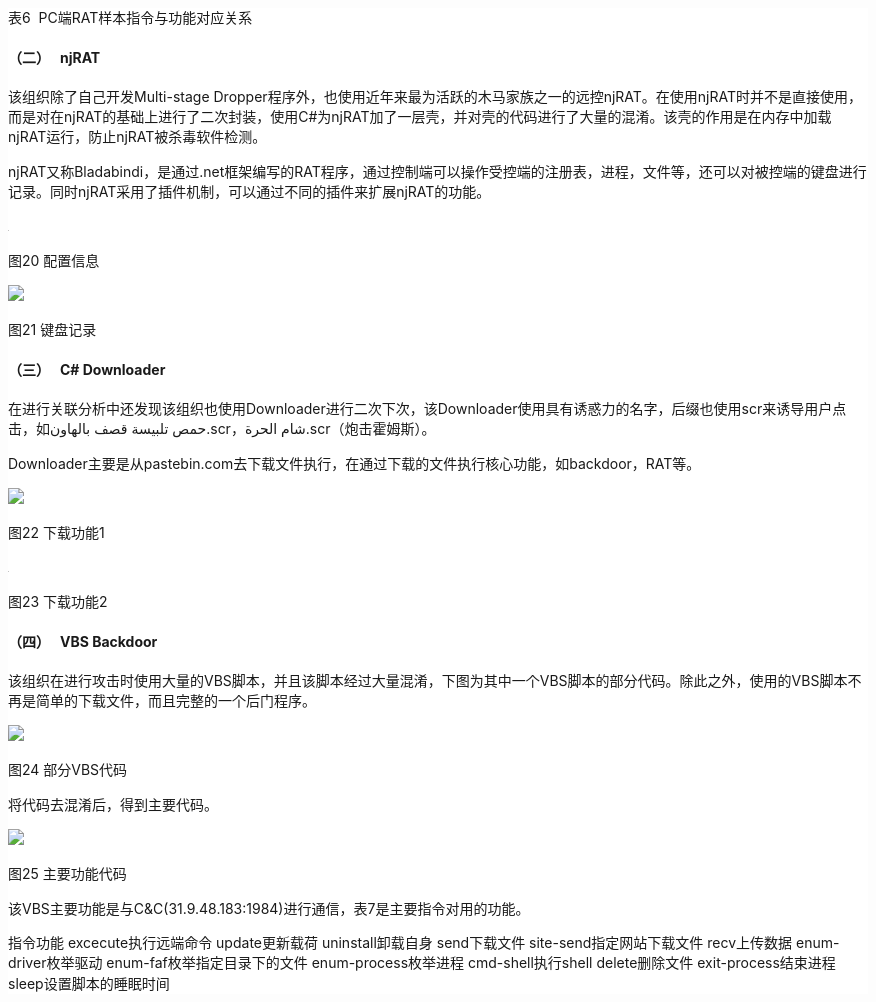 表6  PC端RAT样本指令与功能对应关系

#### <a name="_Toc503261525"></a>（二）   njRAT

该组织除了自己开发Multi-stage Dropper程序外，也使用近年来最为活跃的木马家族之一的远控njRAT。在使用njRAT时并不是直接使用，而是对在njRAT的基础上进行了二次封装，使用C#为njRAT加了一层壳，并对壳的代码进行了大量的混淆。该壳的作用是在内存中加载njRAT运行，防止njRAT被杀毒软件检测。

njRAT又称Bladabindi，是通过.net框架编写的RAT程序，通过控制端可以操作受控端的注册表，进程，文件等，还可以对被控端的键盘进行记录。同时njRAT采用了插件机制，可以通过不同的插件来扩展njRAT的功能。

[![](data:image/png;base64,iVBORw0KGgoAAAANSUhEUgAAAAEAAAABCAYAAAAfFcSJAAAAAXNSR0IArs4c6QAAAARnQU1BAACxjwv8YQUAAAAJcEhZcwAADsQAAA7EAZUrDhsAAAANSURBVBhXYzh8+PB/AAffA0nNPuCLAAAAAElFTkSuQmCC)](https://p3.ssl.qhimg.com/t016ce84d12682dc08c.png)

图20 配置信息

[![](https://p4.ssl.qhimg.com/t01e506f01b7a19e10e.png)](https://p4.ssl.qhimg.com/t01e506f01b7a19e10e.png)

图21 键盘记录

#### <a name="_Toc503261526"></a>（三）   C# Downloader

在进行关联分析中还发现该组织也使用Downloader进行二次下次，该Downloader使用具有诱惑力的名字，后缀也使用scr来诱导用户点击，如حمص تلبيسة قصف بالهاون.scr，شام الحرة.scr（炮击霍姆斯）。

Downloader主要是从pastebin.com去下载文件执行，在通过下载的文件执行核心功能，如backdoor，RAT等。

[![](https://p0.ssl.qhimg.com/t0198aea0fc8d2e54b3.png)](https://p0.ssl.qhimg.com/t0198aea0fc8d2e54b3.png)

图22 下载功能1

[![](data:image/png;base64,iVBORw0KGgoAAAANSUhEUgAAAAEAAAABCAYAAAAfFcSJAAAAAXNSR0IArs4c6QAAAARnQU1BAACxjwv8YQUAAAAJcEhZcwAADsQAAA7EAZUrDhsAAAANSURBVBhXYzh8+PB/AAffA0nNPuCLAAAAAElFTkSuQmCC)](https://p2.ssl.qhimg.com/t018a0eddf892f28a32.png)

图23 下载功能2

#### <a name="_Toc503261527"></a>（四）   VBS Backdoor

该组织在进行攻击时使用大量的VBS脚本，并且该脚本经过大量混淆，下图为其中一个VBS脚本的部分代码。除此之外，使用的VBS脚本不再是简单的下载文件，而且完整的一个后门程序。

[![](https://p1.ssl.qhimg.com/t0137106821ae7b5ea9.png)](https://p1.ssl.qhimg.com/t0137106821ae7b5ea9.png)

图24 部分VBS代码

将代码去混淆后，得到主要代码。

[![](https://p0.ssl.qhimg.com/t0157d1c854a4ad5cbb.png)](https://p0.ssl.qhimg.com/t0157d1c854a4ad5cbb.png)

图25 主要功能代码

该VBS主要功能是与C&amp;C(31.9.48.183:1984)进行通信，表7是主要指令对用的功能。
<td width="173">指令</td><td width="284">功能</td>
<td width="173">excecute</td><td width="284">执行远端命令</td>
<td width="173">update</td><td width="284">更新载荷</td>
<td width="173">uninstall</td><td width="284">卸载自身</td>
<td width="173">send</td><td width="284">下载文件</td>
<td width="173">site-send</td><td width="284">指定网站下载文件</td>
<td width="173">recv</td><td width="284">上传数据</td>
<td width="173">enum-driver</td><td width="284">枚举驱动</td>
<td width="173">enum-faf</td><td width="284">枚举指定目录下的文件</td>
<td width="173">enum-process</td><td width="284">枚举进程</td>
<td width="173">cmd-shell</td><td width="284">执行shell</td>
<td width="173">delete</td><td width="284">删除文件</td>
<td width="173">exit-process</td><td width="284">结束进程</td>
<td width="173">sleep</td><td width="284">设置脚本的睡眠时间</td>
